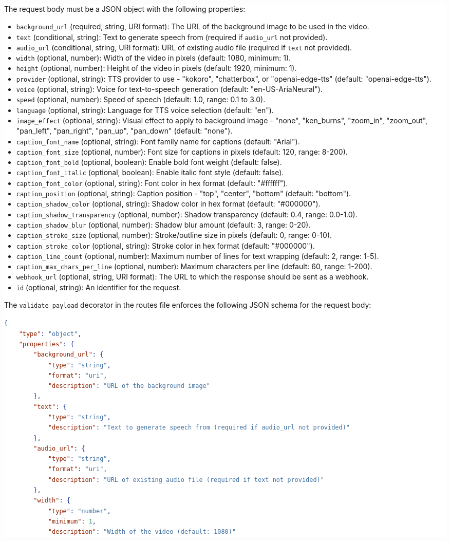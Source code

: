 The request body must be a JSON object with the following properties:

- `background_url` (required, string, URI format): The URL of the background image to be used in the video.
- `text` (conditional, string): Text to generate speech from (required if `audio_url` not provided).
- `audio_url` (conditional, string, URI format): URL of existing audio file (required if `text` not provided).
- `width` (optional, number): Width of the video in pixels (default: 1080, minimum: 1).
- `height` (optional, number): Height of the video in pixels (default: 1920, minimum: 1).
- `provider` (optional, string): TTS provider to use - "kokoro", "chatterbox", or "openai-edge-tts" (default: "openai-edge-tts").
- `voice` (optional, string): Voice for text-to-speech generation (default: "en-US-AriaNeural").
- `speed` (optional, number): Speed of speech (default: 1.0, range: 0.1 to 3.0).
- `language` (optional, string): Language for TTS voice selection (default: "en").
- `image_effect` (optional, string): Visual effect to apply to background image - "none", "ken_burns", "zoom_in", "zoom_out", "pan_left", "pan_right", "pan_up", "pan_down" (default: "none").
- `caption_font_name` (optional, string): Font family name for captions (default: "Arial").
- `caption_font_size` (optional, number): Font size for captions in pixels (default: 120, range: 8-200).
- `caption_font_bold` (optional, boolean): Enable bold font weight (default: false).
- `caption_font_italic` (optional, boolean): Enable italic font style (default: false).
- `caption_font_color` (optional, string): Font color in hex format (default: "#ffffff").
- `caption_position` (optional, string): Caption position - "top", "center", "bottom" (default: "bottom").
- `caption_shadow_color` (optional, string): Shadow color in hex format (default: "#000000").
- `caption_shadow_transparency` (optional, number): Shadow transparency (default: 0.4, range: 0.0-1.0).
- `caption_shadow_blur` (optional, number): Shadow blur amount (default: 3, range: 0-20).
- `caption_stroke_size` (optional, number): Stroke/outline size in pixels (default: 0, range: 0-10).
- `caption_stroke_color` (optional, string): Stroke color in hex format (default: "#000000").
- `caption_line_count` (optional, number): Maximum number of lines for text wrapping (default: 2, range: 1-5).
- `caption_max_chars_per_line` (optional, number): Maximum characters per line (default: 60, range: 1-200).
- `webhook_url` (optional, string, URI format): The URL to which the response should be sent as a webhook.
- `id` (optional, string): An identifier for the request.

The `validate_payload` decorator in the routes file enforces the following JSON schema for the request body:

```json
{
    "type": "object",
    "properties": {
        "background_url": {
            "type": "string",
            "format": "uri",
            "description": "URL of the background image"
        },
        "text": {
            "type": "string",
            "description": "Text to generate speech from (required if audio_url not provided)"
        },
        "audio_url": {
            "type": "string",
            "format": "uri",
            "description": "URL of existing audio file (required if text not provided)"
        },
        "width": {
            "type": "number",
            "minimum": 1,
            "description": "Width of the video (default: 1080)"
```